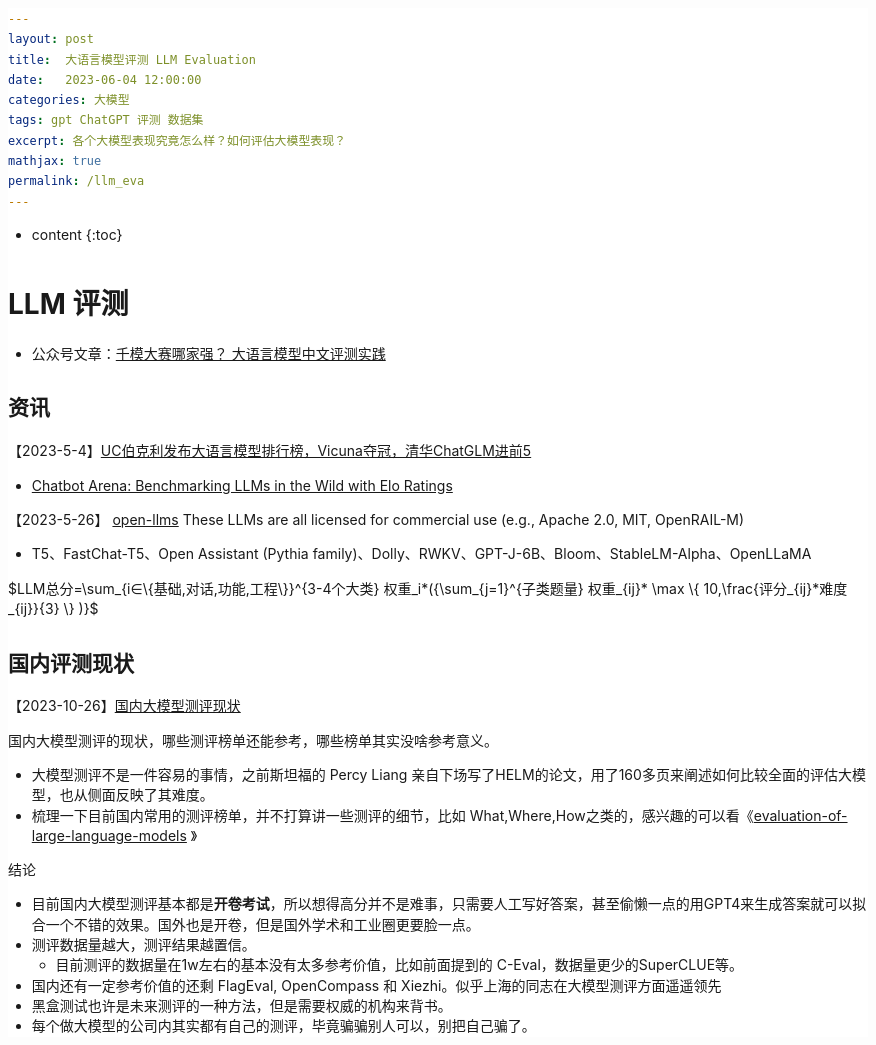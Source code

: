 ```yaml
---
layout: post
title:  大语言模型评测 LLM Evaluation
date:   2023-06-04 12:00:00
categories: 大模型
tags: gpt ChatGPT 评测 数据集
excerpt: 各个大模型表现究竟怎么样？如何评估大模型表现？
mathjax: true
permalink: /llm_eva
---
```


* content
{:toc}

# LLM 评测

- 公众号文章：[千模大赛哪家强？ 大语言模型中文评测实践](https://mp.weixin.qq.com/s?__biz=MjM5ODY2OTQyNg==&mid=2649769266&idx=1&sn=f8166256fc07d402550bfb7b38d7003f&chksm=bec3d82f89b451391db2db26982b4ddd8f342e238d962387507fed982149f470d515f06d323e#rd)


## 资讯

【2023-5-4】[UC伯克利发布大语言模型排行榜，Vicuna夺冠，清华ChatGLM进前5](https://www.36kr.com/p/2243109425885057)
- [Chatbot Arena: Benchmarking LLMs in the Wild with Elo Ratings](https://lmsys.org/blog/2023-05-03-arena/)

【2023-5-26】 [open-llms](https://github.com/eugeneyan/open-llms) These LLMs are all licensed for commercial use (e.g., Apache 2.0, MIT, OpenRAIL-M)
- T5、FastChat-T5、Open Assistant (Pythia family)、Dolly、RWKV、GPT-J-6B、Bloom、StableLM-Alpha、OpenLLaMA

$LLM总分=\sum_{i∈\{基础,对话,功能,工程\}}^{3-4个大类} 权重_i*({\sum_{j=1}^{子类题量} 权重_{ij}* \max \{ 10,\frac{评分_{ij}*难度_{ij}}{3} \} )}$

## 国内评测现状

【2023-10-26】[国内大模型测评现状](https://mp.weixin.qq.com/s/ppRDj0tBJgcpGGx5JbzZIA)

国内大模型测评的现状，哪些测评榜单还能参考，哪些榜单其实没啥参考意义。
- 大模型测评不是一件容易的事情，之前斯坦福的 Percy Liang 亲自下场写了HELM的论文，用了160多页来阐述如何比较全面的评估大模型，也从侧面反映了其难度。
- 梳理一下目前国内常用的测评榜单，并不打算讲一些测评的细节，比如 What,Where,How之类的，感兴趣的可以看《[evaluation-of-large-language-models](https://www.msra.cn/zh-cn/news/features/evaluation-of-large-language-models) 》

结论
- 目前国内大模型测评基本都是**开卷考试**，所以想得高分并不是难事，只需要人工写好答案，甚至偷懒一点的用GPT4来生成答案就可以拟合一个不错的效果。国外也是开卷，但是国外学术和工业圈更要脸一点。
- 测评数据量越大，测评结果越置信。
  - 目前测评的数据量在1w左右的基本没有太多参考价值，比如前面提到的 C-Eval，数据量更少的SuperCLUE等。
- 国内还有一定参考价值的还剩 FlagEval, OpenCompass 和 Xiezhi。似乎上海的同志在大模型测评方面遥遥领先
- 黑盒测试也许是未来测评的一种方法，但是需要权威的机构来背书。
- 每个做大模型的公司内其实都有自己的测评，毕竟骗骗别人可以，别把自己骗了。
